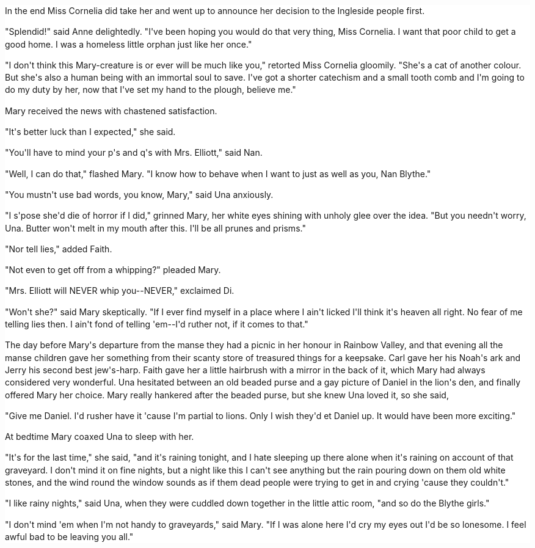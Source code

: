 In the end Miss Cornelia did take her and went up to announce her decision to the Ingleside people first.

"Splendid!" said Anne delightedly. "I've been hoping you would do that very thing, Miss Cornelia. I want that poor child to get a good home. I was a homeless little orphan just like her once."

"I don't think this Mary-creature is or ever will be much like you," retorted Miss Cornelia gloomily. "She's a cat of another colour. But she's also a human being with an immortal soul to save. I've got a shorter catechism and a small tooth comb and I'm going to do my duty by her, now that I've set my hand to the plough, believe me."

Mary received the news with chastened satisfaction.

"It's better luck than I expected," she said.

"You'll have to mind your p's and q's with Mrs. Elliott," said Nan.

"Well, I can do that," flashed Mary. "I know how to behave when I want to just as well as you, Nan Blythe."

"You mustn't use bad words, you know, Mary," said Una anxiously.

"I s'pose she'd die of horror if I did," grinned Mary, her white eyes shining with unholy glee over the idea. "But you needn't worry, Una. Butter won't melt in my mouth after this. I'll be all prunes and prisms."

"Nor tell lies," added Faith.

"Not even to get off from a whipping?" pleaded Mary.

"Mrs. Elliott will NEVER whip you--NEVER," exclaimed Di.

"Won't she?" said Mary skeptically. "If I ever find myself in a place where I ain't licked I'll think it's heaven all right. No fear of me telling lies then. I ain't fond of telling 'em--I'd ruther not, if it comes to that."

The day before Mary's departure from the manse they had a picnic in her honour in Rainbow Valley, and that evening all the manse children gave her something from their scanty store of treasured things for a keepsake. Carl gave her his Noah's ark and Jerry his second best jew's-harp. Faith gave her a little hairbrush with a mirror in the back of it, which Mary had always considered very wonderful. Una hesitated between an old beaded purse and a gay picture of Daniel in the lion's den, and finally offered Mary her choice. Mary really hankered after the beaded purse, but she knew Una loved it, so she said,

"Give me Daniel. I'd rusher have it 'cause I'm partial to lions. Only I wish they'd et Daniel up. It would have been more exciting."

At bedtime Mary coaxed Una to sleep with her.

"It's for the last time," she said, "and it's raining tonight, and I hate sleeping up there alone when it's raining on account of that graveyard. I don't mind it on fine nights, but a night like this I can't see anything but the rain pouring down on them old white stones, and the wind round the window sounds as if them dead people were trying to get in and crying 'cause they couldn't."

"I like rainy nights," said Una, when they were cuddled down together in the little attic room, "and so do the Blythe girls."

"I don't mind 'em when I'm not handy to graveyards," said Mary. "If I was alone here I'd cry my eyes out I'd be so lonesome. I feel awful bad to be leaving you all."
